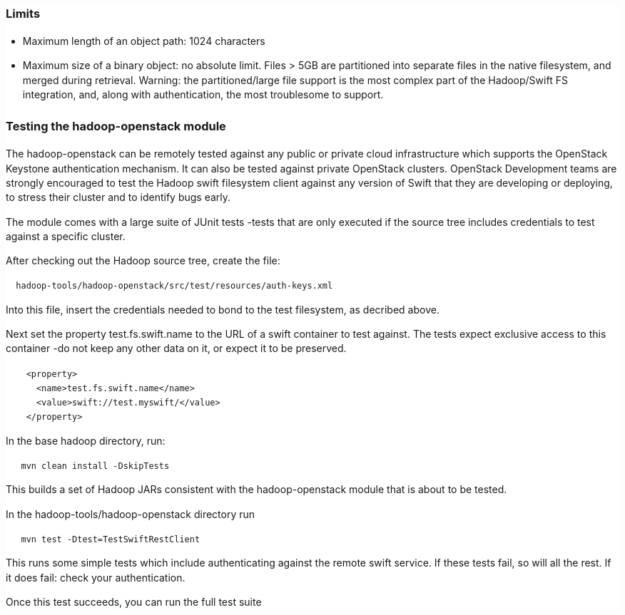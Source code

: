 

### Limits

  * Maximum length of an object path: 1024 characters

  * Maximum size of a binary object: no absolute limit. Files > 5GB are partitioned into separate files in the native filesystem, and merged during retrieval. Warning: the partitioned/large file support is the most complex part of the Hadoop/Swift FS integration, and, along with authentication, the most troublesome to support.




### Testing the hadoop-openstack module

The hadoop-openstack can be remotely tested against any public or private cloud infrastructure which supports the OpenStack Keystone authentication mechanism. It can also be tested against private OpenStack clusters. OpenStack Development teams are strongly encouraged to test the Hadoop swift filesystem client against any version of Swift that they are developing or deploying, to stress their cluster and to identify bugs early.

The module comes with a large suite of JUnit tests -tests that are only executed if the source tree includes credentials to test against a specific cluster.

After checking out the Hadoop source tree, create the file:
    
    
      hadoop-tools/hadoop-openstack/src/test/resources/auth-keys.xml
    

Into this file, insert the credentials needed to bond to the test filesystem, as decribed above.

Next set the property test.fs.swift.name to the URL of a swift container to test against. The tests expect exclusive access to this container -do not keep any other data on it, or expect it to be preserved.
    
    
        <property>
          <name>test.fs.swift.name</name>
          <value>swift://test.myswift/</value>
        </property>
    

In the base hadoop directory, run:
    
    
       mvn clean install -DskipTests
    

This builds a set of Hadoop JARs consistent with the hadoop-openstack module that is about to be tested.

In the hadoop-tools/hadoop-openstack directory run
    
    
       mvn test -Dtest=TestSwiftRestClient
    

This runs some simple tests which include authenticating against the remote swift service. If these tests fail, so will all the rest. If it does fail: check your authentication.

Once this test succeeds, you can run the full test suite
    